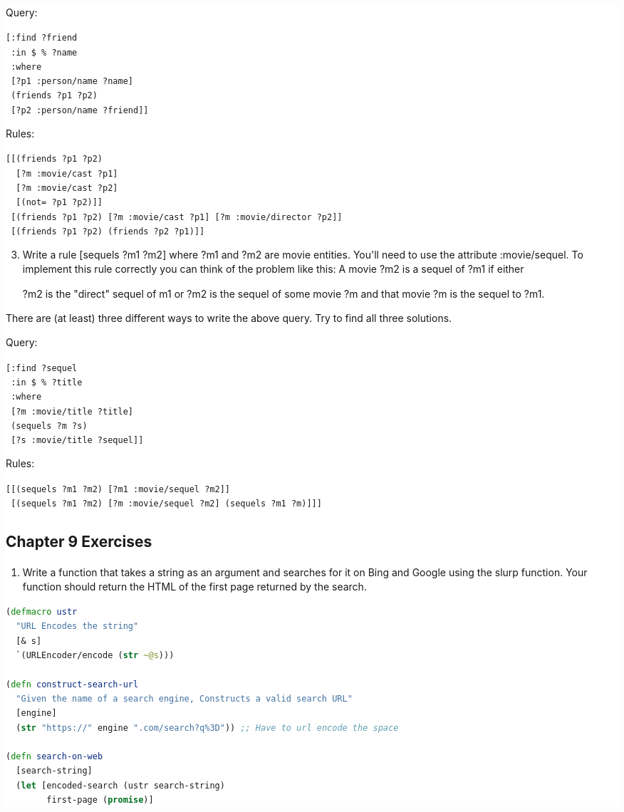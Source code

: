 Query:

```datalog
[:find ?friend
 :in $ % ?name
 :where
 [?p1 :person/name ?name]
 (friends ?p1 ?p2)
 [?p2 :person/name ?friend]]
```

Rules:

```datalog
[[(friends ?p1 ?p2)
  [?m :movie/cast ?p1]
  [?m :movie/cast ?p2]
  [(not= ?p1 ?p2)]]
 [(friends ?p1 ?p2) [?m :movie/cast ?p1] [?m :movie/director ?p2]]
 [(friends ?p1 ?p2) (friends ?p2 ?p1)]]
```

3. Write a rule [sequels ?m1 ?m2] where ?m1 and ?m2 are movie entities. You'll need to use the attribute :movie/sequel. To implement this rule correctly you can think of the problem like this: A movie ?m2 is a sequel of ?m1 if either

   ?m2 is the "direct" sequel of m1 or
   ?m2 is the sequel of some movie ?m and that movie ?m is the sequel to ?m1.

There are (at least) three different ways to write the above query. Try to find all three solutions.

Query:

```datalog
[:find ?sequel
 :in $ % ?title
 :where
 [?m :movie/title ?title]
 (sequels ?m ?s)
 [?s :movie/title ?sequel]]
```

Rules:

```datalog
[[(sequels ?m1 ?m2) [?m1 :movie/sequel ?m2]]
 [(sequels ?m1 ?m2) [?m :movie/sequel ?m2] (sequels ?m1 ?m)]]]
```

## Chapter 9 Exercises

1. Write a function that takes a string as an argument and searches for it on Bing and Google using the slurp function. Your function should return the HTML of the first page returned by the search.

```clojure
(defmacro ustr
  "URL Encodes the string"
  [& s]
  `(URLEncoder/encode (str ~@s)))

(defn construct-search-url
  "Given the name of a search engine, Constructs a valid search URL"
  [engine]
  (str "https://" engine ".com/search?q%3D")) ;; Have to url encode the space

(defn search-on-web
  [search-string]
  (let [encoded-search (ustr search-string)
        first-page (promise)]
```